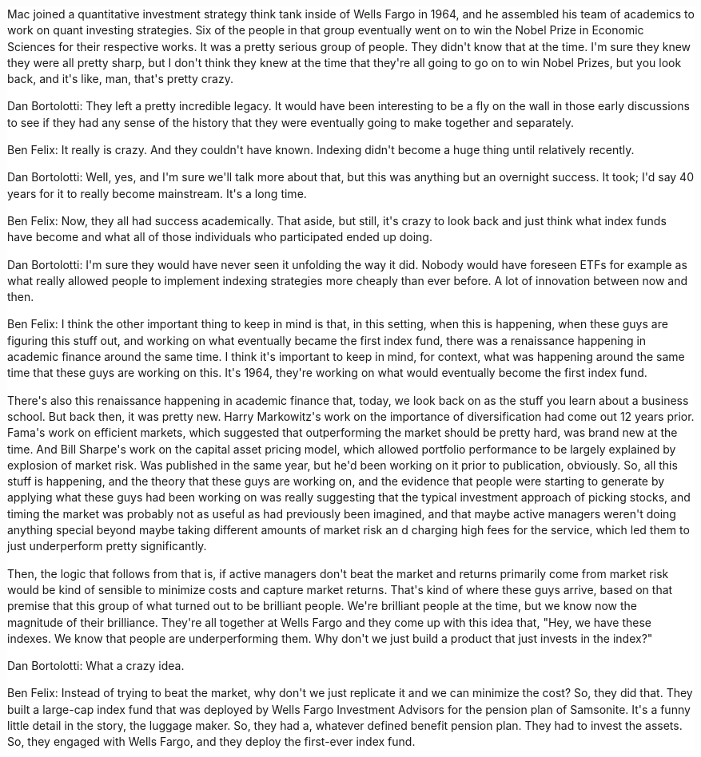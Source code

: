 Mac joined a quantitative investment strategy think tank inside of Wells Fargo in 1964, and he assembled his team of academics to work on quant investing strategies. Six of the people in that group eventually went on to win the Nobel Prize in Economic Sciences for their respective works. It was a pretty serious group of people. They didn't know that at the time. I'm sure they knew they were all pretty sharp, but I don't think they knew at the time that they're all going to go on to win Nobel Prizes, but you look back, and it's like, man, that's pretty crazy.

Dan Bortolotti: They left a pretty incredible legacy. It would have been interesting to be a fly on the wall in those early discussions to see if they had any sense of the history that they were eventually going to make together and separately.

Ben Felix: It really is crazy. And they couldn't have known. Indexing didn't become a huge thing until relatively recently.

Dan Bortolotti: Well, yes, and I'm sure we'll talk more about that, but this was anything but an overnight success. It took; I'd say 40 years for it to really become mainstream. It's a long time.

Ben Felix: Now, they all had success academically. That aside, but still, it's crazy to look back and just think what index funds have become and what all of those individuals who participated ended up doing.

Dan Bortolotti: I'm sure they would have never seen it unfolding the way it did. Nobody would have foreseen ETFs for example as what really allowed people to implement indexing strategies more cheaply than ever before. A lot of innovation between now and then.

Ben Felix: I think the other important thing to keep in mind is that, in this setting, when this is happening, when these guys are figuring this stuff out, and working on what eventually became the first index fund, there was a renaissance happening in academic finance around the same time. I think it's important to keep in mind, for context, what was happening around the same time that these guys are working on this. It's 1964, they're working on what would eventually become the first index fund.

There's also this renaissance happening in academic finance that, today, we look back on as the stuff you learn about a business school. But back then, it was pretty new. Harry Markowitz's work on the importance of diversification had come out 12 years prior. Fama's work on efficient markets, which suggested that outperforming the market should be pretty hard, was brand new at the time. And Bill Sharpe's work on the capital asset pricing model, which allowed portfolio performance to be largely explained by explosion of market risk. Was published in the same year, but he'd been working on it prior to publication, obviously. So, all this stuff is happening, and the theory that these guys are working on, and the evidence that people were starting to generate by applying what these guys had been working on was really suggesting that the typical investment approach of picking stocks, and timing the market was probably not as useful as had previously been imagined, and that maybe active managers weren't doing anything special beyond maybe taking different amounts of market risk an d charging high fees for the service, which led them to just underperform pretty significantly.

Then, the logic that follows from that is, if active managers don't beat the market and returns primarily come from market risk would be kind of sensible to minimize costs and capture market returns. That's kind of where these guys arrive, based on that premise that this group of what turned out to be brilliant people. We're brilliant people at the time, but we know now the magnitude of their brilliance. They're all together at Wells Fargo and they come up with this idea that, "Hey, we have these indexes. We know that people are underperforming them. Why don't we just build a product that just invests in the index?"

Dan Bortolotti: What a crazy idea.

Ben Felix: Instead of trying to beat the market, why don't we just replicate it and we can minimize the cost? So, they did that. They built a large-cap index fund that was deployed by Wells Fargo Investment Advisors for the pension plan of Samsonite. It's a funny little detail in the story, the luggage maker. So, they had a, whatever defined benefit pension plan. They had to invest the assets. So, they engaged with Wells Fargo, and they deploy the first-ever index fund.

